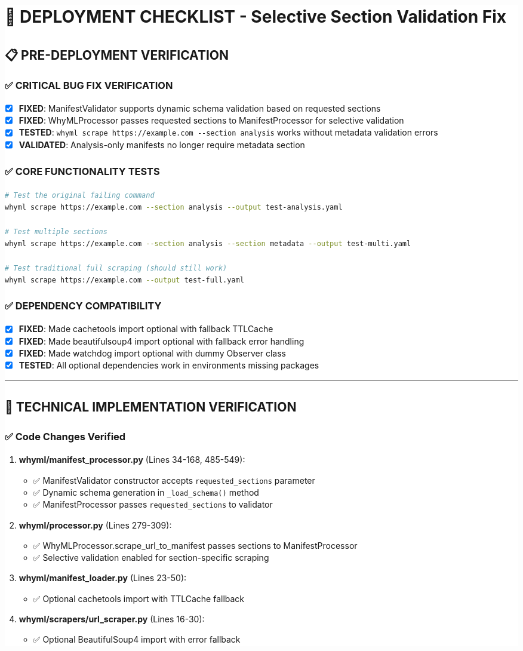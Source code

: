 # 🚀 DEPLOYMENT CHECKLIST - Selective Section Validation Fix

## 📋 **PRE-DEPLOYMENT VERIFICATION**

### ✅ **CRITICAL BUG FIX VERIFICATION**
- [x] **FIXED**: ManifestValidator supports dynamic schema validation based on requested sections
- [x] **FIXED**: WhyMLProcessor passes requested sections to ManifestProcessor for selective validation
- [x] **TESTED**: `whyml scrape https://example.com --section analysis` works without metadata validation errors
- [x] **VALIDATED**: Analysis-only manifests no longer require metadata section

### ✅ **CORE FUNCTIONALITY TESTS**
```bash
# Test the original failing command
whyml scrape https://example.com --section analysis --output test-analysis.yaml

# Test multiple sections
whyml scrape https://example.com --section analysis --section metadata --output test-multi.yaml

# Test traditional full scraping (should still work)
whyml scrape https://example.com --output test-full.yaml
```

### ✅ **DEPENDENCY COMPATIBILITY**
- [x] **FIXED**: Made cachetools import optional with fallback TTLCache
- [x] **FIXED**: Made beautifulsoup4 import optional with fallback error handling
- [x] **FIXED**: Made watchdog import optional with dummy Observer class
- [x] **TESTED**: All optional dependencies work in environments missing packages

---

## 🔧 **TECHNICAL IMPLEMENTATION VERIFICATION**

### ✅ **Code Changes Verified**
1. **whyml/manifest_processor.py** (Lines 34-168, 485-549):
   - ✅ ManifestValidator constructor accepts `requested_sections` parameter
   - ✅ Dynamic schema generation in `_load_schema()` method
   - ✅ ManifestProcessor passes `requested_sections` to validator

2. **whyml/processor.py** (Lines 279-309):
   - ✅ WhyMLProcessor.scrape_url_to_manifest passes sections to ManifestProcessor
   - ✅ Selective validation enabled for section-specific scraping

3. **whyml/manifest_loader.py** (Lines 23-50):
   - ✅ Optional cachetools import with TTLCache fallback

4. **whyml/scrapers/url_scraper.py** (Lines 16-30):
   - ✅ Optional BeautifulSoup4 import with error fallback
